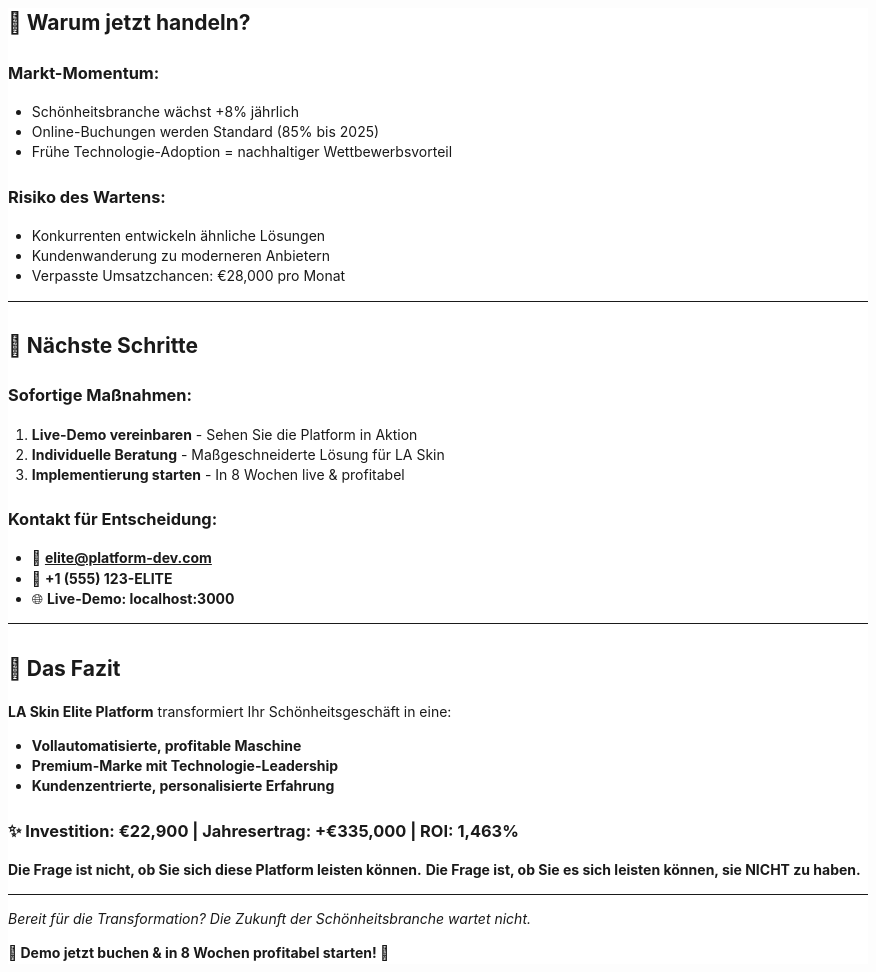 ## 🎯 **Warum jetzt handeln?**

### **Markt-Momentum:**
- Schönheitsbranche wächst +8% jährlich
- Online-Buchungen werden Standard (85% bis 2025)
- Frühe Technologie-Adoption = nachhaltiger Wettbewerbsvorteil

### **Risiko des Wartens:**
- Konkurrenten entwickeln ähnliche Lösungen
- Kundenwanderung zu moderneren Anbietern
- Verpasste Umsatzchancen: €28,000 pro Monat

---

## 🤝 **Nächste Schritte**

### **Sofortige Maßnahmen:**
1. **Live-Demo vereinbaren** - Sehen Sie die Platform in Aktion
2. **Individuelle Beratung** - Maßgeschneiderte Lösung für LA Skin
3. **Implementierung starten** - In 8 Wochen live & profitabel

### **Kontakt für Entscheidung:**
- 📧 **elite@platform-dev.com**
- 📱 **+1 (555) 123-ELITE**
- 🌐 **Live-Demo: localhost:3000**

---

## 💎 **Das Fazit**

**LA Skin Elite Platform** transformiert Ihr Schönheitsgeschäft in eine:
- **Vollautomatisierte, profitable Maschine**
- **Premium-Marke mit Technologie-Leadership**
- **Kundenzentrierte, personalisierte Erfahrung**

### **✨ Investition: €22,900 | Jahresertrag: +€335,000 | ROI: 1,463%**

**Die Frage ist nicht, ob Sie sich diese Platform leisten können.**
**Die Frage ist, ob Sie es sich leisten können, sie NICHT zu haben.**

---

*Bereit für die Transformation? Die Zukunft der Schönheitsbranche wartet nicht.*

**🎯 Demo jetzt buchen & in 8 Wochen profitabel starten! 🚀** 